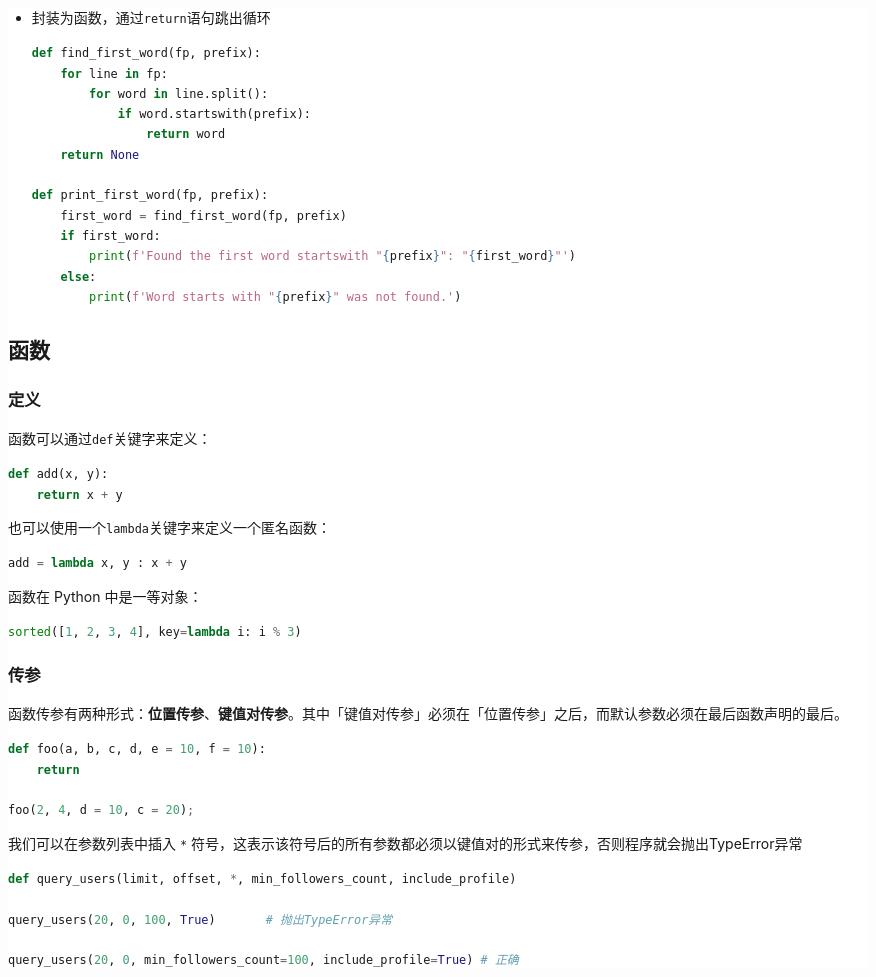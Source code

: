 - 封装为函数，通过`return`语句跳出循环

  ~~~python
  def find_first_word(fp, prefix):
      for line in fp:
          for word in line.split():
              if word.startswith(prefix):
                  return word
      return None
  
  def print_first_word(fp, prefix):
      first_word = find_first_word(fp, prefix)
      if first_word:
          print(f'Found the first word startswith "{prefix}": "{first_word}"')
      else:
          print(f'Word starts with "{prefix}" was not found.')
  ~~~

  

## 函数

### 定义

函数可以通过`def`关键字来定义：

~~~python
def add(x, y):
    return x + y
~~~

也可以使用一个`lambda`关键字来定义一个匿名函数：

~~~python
add = lambda x, y : x + y
~~~

函数在 Python 中是一等对象：

~~~python
sorted([1, 2, 3, 4], key=lambda i: i % 3)
~~~

### 传参

函数传参有两种形式：**位置传参**、**键值对传参**。其中「键值对传参」必须在「位置传参」之后，而默认参数必须在最后函数声明的最后。

~~~python
def foo(a, b, c, d, e = 10, f = 10):
    return

foo(2, 4, d = 10, c = 20);
~~~

我们可以在参数列表中插入 `*` 符号，这表示该符号后的所有参数都必须以键值对的形式来传参，否则程序就会抛出TypeError异常

~~~python
def query_users(limit, offset, *, min_followers_count, include_profile)

query_users(20, 0, 100, True)		# 抛出TypeError异常

query_users(20, 0, min_followers_count=100, include_profile=True) # 正确
~~~
